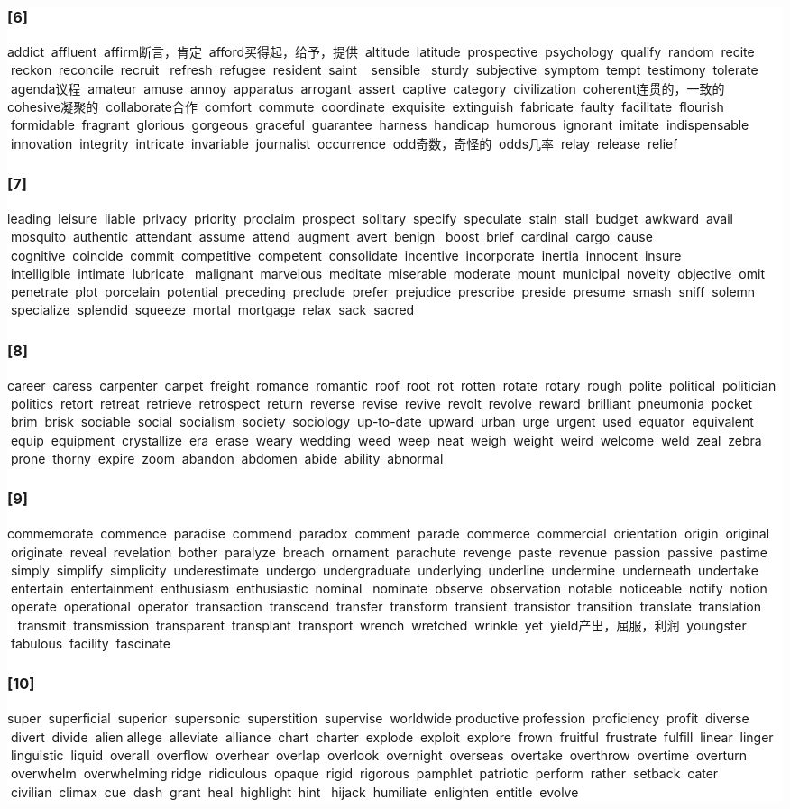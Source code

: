 ### [6]

addict  affluent  affirm断言，肯定  afford买得起，给予，提供  altitude  latitude  prospective  psychology  qualify  random  recite  reckon  reconcile  recruit   refresh  refugee  resident  saint    sensible   sturdy  subjective  symptom  tempt  testimony  tolerate  agenda议程  amateur  amuse  annoy  apparatus  arrogant  assert  captive  category  civilization  coherent连贯的，一致的  cohesive凝聚的  collaborate合作  comfort  commute  coordinate  exquisite  extinguish  fabricate  faulty  facilitate  flourish  formidable  fragrant  glorious  gorgeous  graceful  guarantee  harness  handicap  humorous  ignorant  imitate  indispensable  innovation  integrity  intricate  invariable  journalist  occurrence  odd奇数，奇怪的  odds几率  relay  release  relief

### [7]

leading  leisure  liable  privacy  priority  proclaim  prospect  solitary  specify  speculate  stain  stall  budget  awkward  avail  mosquito  authentic  attendant  assume  attend  augment  avert  benign   boost  brief  cardinal  cargo  cause  cognitive  coincide  commit  competitive  competent  consolidate  incentive  incorporate  inertia  innocent  insure  intelligible  intimate  lubricate   malignant  marvelous  meditate  miserable  moderate  mount  municipal  novelty  objective  omit  penetrate  plot  porcelain  potential  preceding  preclude  prefer  prejudice  prescribe  preside  presume  smash  sniff  solemn  specialize  splendid  squeeze  mortal  mortgage  relax  sack  sacred

### [8]

career  caress  carpenter  carpet  freight  romance  romantic  roof  root  rot  rotten  rotate  rotary  rough  polite  political  politician  politics  retort  retreat  retrieve  retrospect  return  reverse  revise  revive  revolt  revolve  reward  brilliant  pneumonia  pocket  brim  brisk  sociable  social  socialism  society  sociology  up-to-date  upward  urban  urge  urgent  used  equator  equivalent  equip  equipment  crystallize  era  erase  weary  wedding  weed  weep  neat  weigh  weight  weird  welcome  weld  zeal  zebra  prone  thorny  expire  zoom  abandon  abdomen  abide  ability  abnormal  

### [9]

commemorate  commence  paradise  commend  paradox  comment  parade  commerce  commercial  orientation  origin  original  originate  reveal  revelation  bother  paralyze  breach  ornament  parachute  revenge  paste  revenue  passion  passive  pastime  simply  simplify  simplicity  underestimate  undergo  undergraduate  underlying  underline  undermine  underneath  undertake  entertain  entertainment  enthusiasm  enthusiastic  nominal   nominate  observe  observation  notable  noticeable  notify  notion  operate  operational  operator  transaction  transcend  transfer  transform  transient  transistor  transition  translate  translation    transmit  transmission  transparent  transplant  transport  wrench  wretched  wrinkle  yet  yield产出，屈服，利润  youngster  fabulous  facility  fascinate

### [10]

super  superficial  superior  supersonic  superstition  supervise  worldwide productive profession  proficiency  profit  diverse  divert  divide  alien allege  alleviate  alliance  chart  charter  explode  exploit  explore  frown  fruitful  frustrate  fulfill  linear  linger  linguistic  liquid  overall  overflow  overhear  overlap  overlook  overnight  overseas  overtake  overthrow  overtime  overturn  overwhelm  overwhelming ridge  ridiculous  opaque  rigid  rigorous  pamphlet  patriotic  perform  rather  setback  cater  civilian  climax  cue  dash  grant  heal  highlight  hint   hijack  humiliate  enlighten  entitle  evolve
